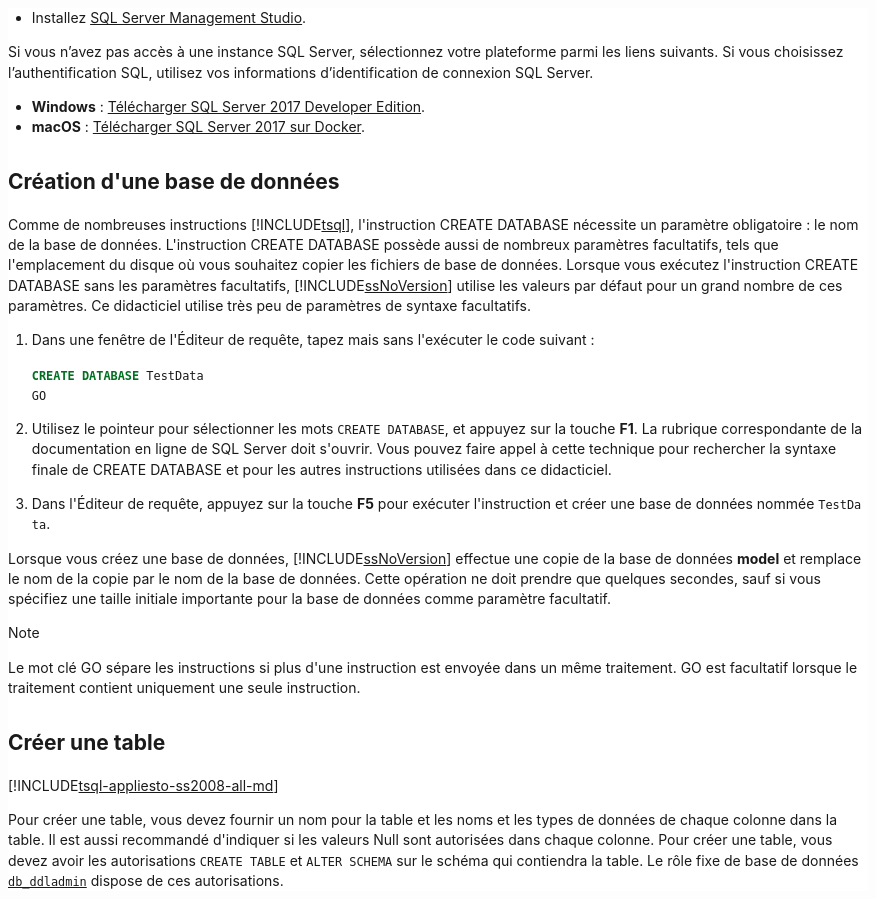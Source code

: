 - Installez [SQL Server Management Studio](https://docs.microsoft.com/sql/ssms/download-sql-server-management-studio-ssms).

Si vous n’avez pas accès à une instance SQL Server, sélectionnez votre plateforme parmi les liens suivants. Si vous choisissez l’authentification SQL, utilisez vos informations d’identification de connexion SQL Server.
- **Windows** : [Télécharger SQL Server 2017 Developer Edition](https://www.microsoft.com/sql-server/sql-server-downloads).
- **macOS** : [Télécharger SQL Server 2017 sur Docker](https://docs.microsoft.com/sql/linux/quickstart-install-connect-docker).

## <a name="create-a-database"></a>Création d'une base de données
Comme de nombreuses instructions [!INCLUDE[tsql](../includes/tsql-md.md)], l'instruction CREATE DATABASE nécessite un paramètre obligatoire : le nom de la base de données. L'instruction CREATE DATABASE possède aussi de nombreux paramètres facultatifs, tels que l'emplacement du disque où vous souhaitez copier les fichiers de base de données. Lorsque vous exécutez l'instruction CREATE DATABASE sans les paramètres facultatifs, [!INCLUDE[ssNoVersion](../includes/ssnoversion-md.md)] utilise les valeurs par défaut pour un grand nombre de ces paramètres. Ce didacticiel utilise très peu de paramètres de syntaxe facultatifs.   

1.  Dans une fenêtre de l'Éditeur de requête, tapez mais sans l'exécuter le code suivant :  
  
    ```sql  
    CREATE DATABASE TestData  
    GO  
    ```  
  
2.  Utilisez le pointeur pour sélectionner les mots `CREATE DATABASE`, et appuyez sur la touche **F1**. La rubrique correspondante de la documentation en ligne de SQL Server doit s'ouvrir. Vous pouvez faire appel à cette technique pour rechercher la syntaxe finale de CREATE DATABASE et pour les autres instructions utilisées dans ce didacticiel.  
  
3.  Dans l'Éditeur de requête, appuyez sur la touche **F5** pour exécuter l'instruction et créer une base de données nommée `TestData`.  
  
Lorsque vous créez une base de données, [!INCLUDE[ssNoVersion](../includes/ssnoversion-md.md)] effectue une copie de la base de données **model** et remplace le nom de la copie par le nom de la base de données. Cette opération ne doit prendre que quelques secondes, sauf si vous spécifiez une taille initiale importante pour la base de données comme paramètre facultatif.  
  
> [!NOTE]  
> Le mot clé GO sépare les instructions si plus d'une instruction est envoyée dans un même traitement. GO est facultatif lorsque le traitement contient uniquement une seule instruction.  

## <a name="create-a-table"></a>Créer une table
[!INCLUDE[tsql-appliesto-ss2008-all-md](../includes/tsql-appliesto-ss2008-all-md.md)]

Pour créer une table, vous devez fournir un nom pour la table et les noms et les types de données de chaque colonne dans la table. Il est aussi recommandé d'indiquer si les valeurs Null sont autorisées dans chaque colonne. Pour créer une table, vous devez avoir les autorisations `CREATE TABLE` et `ALTER SCHEMA` sur le schéma qui contiendra la table. Le rôle fixe de base de données [`db_ddladmin`](../relational-databases/security/authentication-access/database-level-roles.md) dispose de ces autorisations.  
  